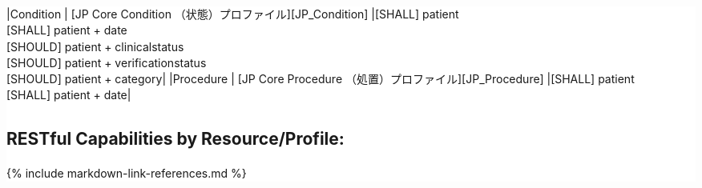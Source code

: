|Condition                 | [JP Core Condition （状態）プロファイル][JP_Condition] |[SHALL] patient<br/>[SHALL] patient + date<br/>[SHOULD] patient + clinicalstatus<br/>[SHOULD] patient + verificationstatus<br/>[SHOULD] patient + category|
|Procedure                 | [JP Core Procedure （処置）プロファイル][JP_Procedure] |[SHALL] patient<br/>[SHALL] patient + date|

## RESTful Capabilities by Resource/Profile:

{% include markdown-link-references.md %}